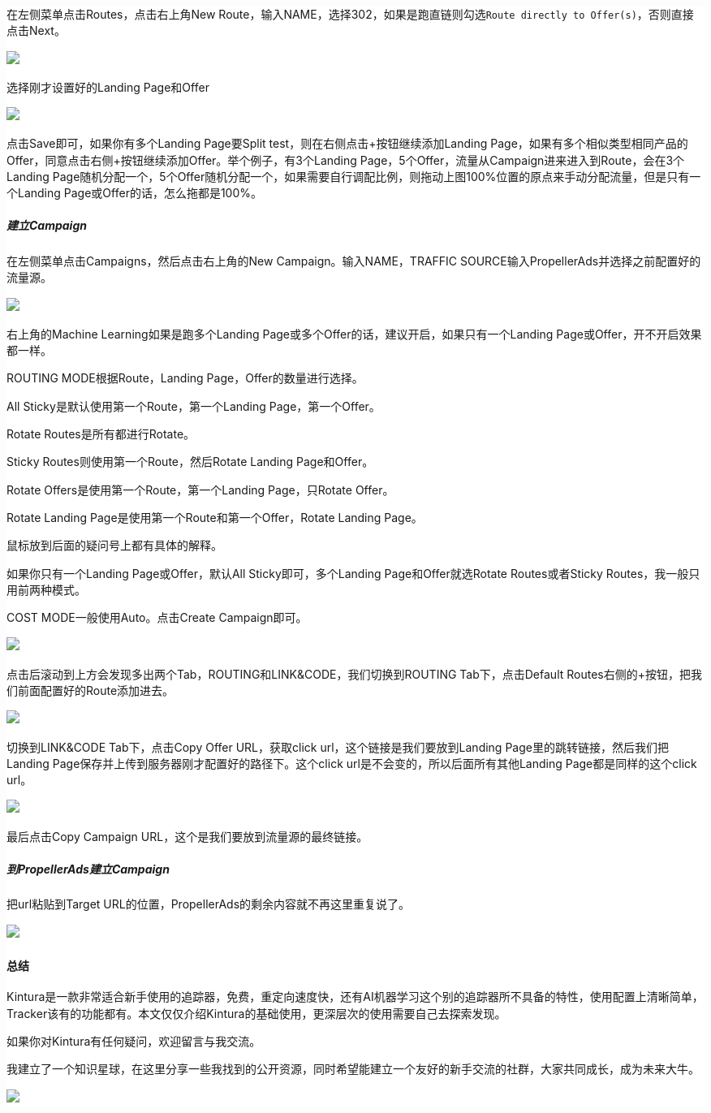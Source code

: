 在左侧菜单点击Routes，点击右上角New Route，输入NAME，选择302，如果是跑直链则勾选`Route directly to Offer(s)`，否则直接点击Next。

![](/images/kintura-chinese-base-guideline/route.png)

选择刚才设置好的Landing Page和Offer

![](/images/kintura-chinese-base-guideline/route2.png)

点击Save即可，如果你有多个Landing Page要Split test，则在右侧点击+按钮继续添加Landing Page，如果有多个相似类型相同产品的Offer，同意点击右侧+按钮继续添加Offer。举个例子，有3个Landing Page，5个Offer，流量从Campaign进来进入到Route，会在3个Landing Page随机分配一个，5个Offer随机分配一个，如果需要自行调配比例，则拖动上图100%位置的原点来手动分配流量，但是只有一个Landing Page或Offer的话，怎么拖都是100%。

##### 建立Campaign

在左侧菜单点击Campaigns，然后点击右上角的New Campaign。输入NAME，TRAFFIC SOURCE输入PropellerAds并选择之前配置好的流量源。

![](/images/kintura-chinese-base-guideline/campaign1.png)

右上角的Machine Learning如果是跑多个Landing Page或多个Offer的话，建议开启，如果只有一个Landing Page或Offer，开不开启效果都一样。

ROUTING MODE根据Route，Landing Page，Offer的数量进行选择。

All Sticky是默认使用第一个Route，第一个Landing Page，第一个Offer。

Rotate Routes是所有都进行Rotate。

Sticky Routes则使用第一个Route，然后Rotate Landing Page和Offer。

Rotate Offers是使用第一个Route，第一个Landing Page，只Rotate Offer。

Rotate Landing Page是使用第一个Route和第一个Offer，Rotate Landing Page。

鼠标放到后面的疑问号上都有具体的解释。

如果你只有一个Landing Page或Offer，默认All Sticky即可，多个Landing Page和Offer就选Rotate Routes或者Sticky Routes，我一般只用前两种模式。

COST MODE一般使用Auto。点击Create Campaign即可。

![](/images/kintura-chinese-base-guideline/campaign2.png)

点击后滚动到上方会发现多出两个Tab，ROUTING和LINK&CODE，我们切换到ROUTING Tab下，点击Default Routes右侧的+按钮，把我们前面配置好的Route添加进去。

![](/images/kintura-chinese-base-guideline/campaign3.png)

切换到LINK&CODE Tab下，点击Copy Offer URL，获取click url，这个链接是我们要放到Landing Page里的跳转链接，然后我们把Landing Page保存并上传到服务器刚才配置好的路径下。这个click url是不会变的，所以后面所有其他Landing Page都是同样的这个click url。

![](/images/kintura-chinese-base-guideline/campaign4.png)

最后点击Copy Campaign URL，这个是我们要放到流量源的最终链接。

##### 到PropellerAds建立Campaign

把url粘贴到Target URL的位置，PropellerAds的剩余内容就不再这里重复说了。

![](/images/kintura-chinese-base-guideline/propellerads-campaign.png)

#### 总结

Kintura是一款非常适合新手使用的追踪器，免费，重定向速度快，还有AI机器学习这个别的追踪器所不具备的特性，使用配置上清晰简单，Tracker该有的功能都有。本文仅仅介绍Kintura的基础使用，更深层次的使用需要自己去探索发现。

如果你对Kintura有任何疑问，欢迎留言与我交流。

我建立了一个知识星球，在这里分享一些我找到的公开资源，同时希望能建立一个友好的新手交流的社群，大家共同成长，成为未来大牛。

![](/images/contact.jpg)
